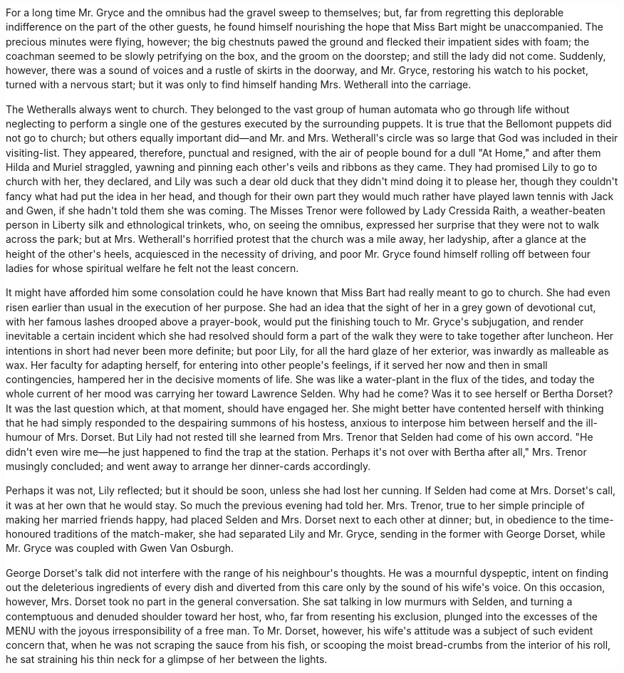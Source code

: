 For a long time Mr. Gryce and the omnibus had the gravel sweep to themselves; but, far from regretting this deplorable indifference on the part of the other guests, he found himself nourishing the hope that Miss Bart might be unaccompanied. The precious minutes were flying, however; the big chestnuts pawed the ground and flecked their impatient sides with foam; the coachman seemed to be slowly petrifying on the box, and the groom on the doorstep; and still the lady did not come. Suddenly, however, there was a sound of voices and a rustle of skirts in the doorway, and Mr. Gryce, restoring his watch to his pocket, turned with a nervous start; but it was only to find himself handing Mrs. Wetherall into the carriage.

The Wetheralls always went to church. They belonged to the vast group of human automata who go through life without neglecting to perform a single one of the gestures executed by the surrounding puppets. It is true that the Bellomont puppets did not go to church; but others equally important did—and Mr. and Mrs. Wetherall's circle was so large that God was included in their visiting-list. They appeared, therefore, punctual and resigned, with the air of people bound for a dull "At Home," and after them Hilda and Muriel straggled, yawning and pinning each other's veils and ribbons as they came. They had promised Lily to go to church with her, they declared, and Lily was such a dear old duck that they didn't mind doing it to please her, though they couldn't fancy what had put the idea in her head, and though for their own part they would much rather have played lawn tennis with Jack and Gwen, if she hadn't told them she was coming. The Misses Trenor were followed by Lady Cressida Raith, a weather-beaten person in Liberty silk and ethnological trinkets, who, on seeing the omnibus, expressed her surprise that they were not to walk across the park; but at Mrs. Wetherall's horrified protest that the church was a mile away, her ladyship, after a glance at the height of the other's heels, acquiesced in the necessity of driving, and poor Mr. Gryce found himself rolling off between four ladies for whose spiritual welfare he felt not the least concern.

It might have afforded him some consolation could he have known that Miss Bart had really meant to go to church. She had even risen earlier than usual in the execution of her purpose. She had an idea that the sight of her in a grey gown of devotional cut, with her famous lashes drooped above a prayer-book, would put the finishing touch to Mr. Gryce's subjugation, and render inevitable a certain incident which she had resolved should form a part of the walk they were to take together after luncheon. Her intentions in short had never been more definite; but poor Lily, for all the hard glaze of her exterior, was inwardly as malleable as wax. Her faculty for adapting herself, for entering into other people's feelings, if it served her now and then in small contingencies, hampered her in the decisive moments of life. She was like a water-plant in the flux of the tides, and today the whole current of her mood was carrying her toward Lawrence Selden. Why had he come? Was it to see herself or Bertha Dorset? It was the last question which, at that moment, should have engaged her. She might better have contented herself with thinking that he had simply responded to the despairing summons of his hostess, anxious to interpose him between herself and the ill-humour of Mrs. Dorset. But Lily had not rested till she learned from Mrs. Trenor that Selden had come of his own accord. "He didn't even wire me—he just happened to find the trap at the station. Perhaps it's not over with Bertha after all," Mrs. Trenor musingly concluded; and went away to arrange her dinner-cards accordingly.

Perhaps it was not, Lily reflected; but it should be soon, unless she had lost her cunning. If Selden had come at Mrs. Dorset's call, it was at her own that he would stay. So much the previous evening had told her. Mrs. Trenor, true to her simple principle of making her married friends happy, had placed Selden and Mrs. Dorset next to each other at dinner; but, in obedience to the time-honoured traditions of the match-maker, she had separated Lily and Mr. Gryce, sending in the former with George Dorset, while Mr. Gryce was coupled with Gwen Van Osburgh.

George Dorset's talk did not interfere with the range of his neighbour's thoughts. He was a mournful dyspeptic, intent on finding out the deleterious ingredients of every dish and diverted from this care only by the sound of his wife's voice. On this occasion, however, Mrs. Dorset took no part in the general conversation. She sat talking in low murmurs with Selden, and turning a contemptuous and denuded shoulder toward her host, who, far from resenting his exclusion, plunged into the excesses of the MENU with the joyous irresponsibility of a free man. To Mr. Dorset, however, his wife's attitude was a subject of such evident concern that, when he was not scraping the sauce from his fish, or scooping the moist bread-crumbs from the interior of his roll, he sat straining his thin neck for a glimpse of her between the lights.
